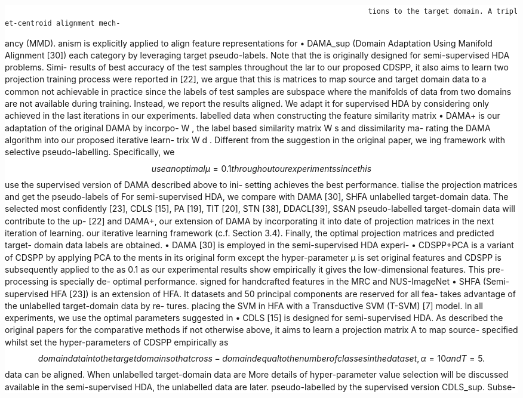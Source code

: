                                                                                          tions to the target domain. A triplet-centroid alignment mech-
   ancy (MMD).
                                                                                         anism is explicitly applied to align feature representations for
 • DAMA_sup (Domain Adaptation Using Manifold Alignment [30])
                                                                                         each category by leveraging target pseudo-labels. Note that the
   is originally designed for semi-supervised HDA problems. Simi-
                                                                                         results of best accuracy of the test samples throughout the
   lar to our proposed CDSPP, it also aims to learn two projection
                                                                                         training process were reported in [22], we argue that this is
   matrices to map source and target domain data to a common
                                                                                         not achievable in practice since the labels of test samples are
   subspace where the manifolds of data from two domains are
                                                                                         not available during training. Instead, we report the results
   aligned. We adapt it for supervised HDA by considering only
                                                                                         achieved in the last iterations in our experiments.
   labelled data when constructing the feature similarity matrix
                                                                                       • DAMA+ is our adaptation of the original DAMA by incorpo-
   W , the label based similarity matrix W s and dissimilarity ma-
                                                                                         rating the DAMA algorithm into our proposed iterative learn-
   trix W d . Different from the suggestion in the original paper, we
                                                                                         ing framework with selective pseudo-labelling. Speciﬁcally, we
$$
   use an optimal μ = 0.1 throughout our experiments since this
$$
                                                                                         use the supervised version of DAMA described above to ini-
   setting achieves the best performance.
                                                                                         tialise the projection matrices and get the pseudo-labels of
   For semi-supervised HDA, we compare with DAMA [30], SHFA                              unlabelled target-domain data. The selected most conﬁdently
[23], CDLS [15], PA [19], TIT [20], STN [38], DDACL[39], SSAN                            pseudo-labelled target-domain data will contribute to the up-
[22] and DAMA+, our extension of DAMA by incorporating it into                           date of projection matrices in the next iteration of learning.
our iterative learning framework (c.f. Section 3.4).                                     Finally, the optimal projection matrices and predicted target-
                                                                                         domain data labels are obtained.
 • DAMA [30] is employed in the semi-supervised HDA experi-
                                                                                       • CDSPP+PCA is a variant of CDSPP by applying PCA to the
   ments in its original form except the hyper-parameter μ is set
                                                                                         original features and CDSPP is subsequently applied to the
   as 0.1 as our experimental results show empirically it gives the
                                                                                         low-dimensional features. This pre-processing is specially de-
   optimal performance.
                                                                                         signed for handcrafted features in the MRC and NUS-ImageNet
 • SHFA (Semi-supervised HFA [23]) is an extension of HFA. It
                                                                                         datasets and 50 principal components are reserved for all fea-
   takes advantage of the unlabelled target-domain data by re-
                                                                                         tures.
   placing the SVM in HFA with a Transductive SVM (T-SVM)
   [7] model.                                                                           In all experiments, we use the optimal parameters suggested in
 • CDLS [15] is designed for semi-supervised HDA. As described                      the original papers for the comparative methods if not otherwise
   above, it aims to learn a projection matrix A to map source-                     speciﬁed whilst set the hyper-parameters of CDSPP empirically as
$$
   domain data into the target domain so that cross-domain                          d equal to the number of classes in the dataset, α = 10 and T = 5.
$$
   data can be aligned. When unlabelled target-domain data are                      More details of hyper-parameter value selection will be discussed
   available in the semi-supervised HDA, the unlabelled data are                    later.
   pseudo-labelled by the supervised version CDLS_sup. Subse-